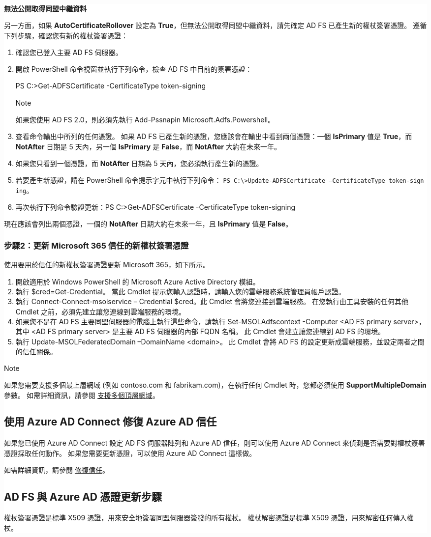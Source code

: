 **無法公開取得同盟中繼資料**

另一方面，如果 **AutoCertificateRollover** 設定為 **True**，但無法公開取得同盟中繼資料，請先確定 AD FS 已產生新的權杖簽署憑證。 遵循下列步驟，確認您有新的權杖簽署憑證：

1. 確認您已登入主要 AD FS 伺服器。
2. 開啟 PowerShell 命令視窗並執行下列命令，檢查 AD FS 中目前的簽署憑證：

    PS C:\>Get-ADFSCertificate -CertificateType token-signing

   > [!NOTE]
   > 如果您使用 AD FS 2.0，則必須先執行 Add-Pssnapin Microsoft.Adfs.Powershell。
   >
   >
3. 查看命令輸出中所列的任何憑證。 如果 AD FS 已產生新的憑證，您應該會在輸出中看到兩個憑證：一個 **IsPrimary** 值是 **True**，而 **NotAfter** 日期是 5 天內，另一個 **IsPrimary** 是 **False**，而 **NotAfter** 大約在未來一年。
4. 如果您只看到一個憑證，而 **NotAfter** 日期為 5 天內，您必須執行產生新的憑證。
5. 若要產生新憑證，請在 PowerShell 命令提示字元中執行下列命令： `PS C:\>Update-ADFSCertificate –CertificateType token-signing`。
6. 再次執行下列命令驗證更新：PS C:\>Get-ADFSCertificate -CertificateType token-signing

現在應該會列出兩個憑證，一個的 **NotAfter** 日期大約在未來一年，且 **IsPrimary** 值是 **False**。

### <a name="step-2-update-the-new-token-signing-certificates-for-the-microsoft-365-trust"></a>步驟2：更新 Microsoft 365 信任的新權杖簽署憑證
使用要用於信任的新權杖簽署憑證更新 Microsoft 365，如下所示。

1. 開啟適用於 Windows PowerShell 的 Microsoft Azure Active Directory 模組。
2. 執行 $cred=Get-Credential。 當此 Cmdlet 提示您輸入認證時，請輸入您的雲端服務系統管理員帳戶認證。
3. 執行 Connect-Connect-msolservice – Credential $cred。此 Cmdlet 會將您連接到雲端服務。 在您執行由工具安裝的任何其他 Cmdlet 之前，必須先建立讓您連線到雲端服務的環境。
4. 如果您不是在 AD FS 主要同盟伺服器的電腦上執行這些命令，請執行 Set-MSOLAdfscontext -Computer &lt;AD FS primary server&gt;，其中 &lt;AD FS primary server&gt; 是主要 AD FS 伺服器的內部 FQDN 名稱。 此 Cmdlet 會建立讓您連線到 AD FS 的環境。
5. 執行 Update-MSOLFederatedDomain –DomainName &lt;domain&gt;。 此 Cmdlet 會將 AD FS 的設定更新成雲端服務，並設定兩者之間的信任關係。

> [!NOTE]
> 如果您需要支援多個最上層網域 (例如 contoso.com 和 fabrikam.com)，在執行任何 Cmdlet 時，您都必須使用 **SupportMultipleDomain** 參數。 如需詳細資訊，請參閱 [支援多個頂層網域](how-to-connect-install-multiple-domains.md)。
>


## <a name="repair-azure-ad-trust-by-using-azure-ad-connect"></a>使用 Azure AD Connect 修復 Azure AD 信任 <a name="connectrenew"></a>
如果您已使用 Azure AD Connect 設定 AD FS 伺服器陣列和 Azure AD 信任，則可以使用 Azure AD Connect 來偵測是否需要對權杖簽署憑證採取任何動作。 如果您需要更新憑證，可以使用 Azure AD Connect 這樣做。

如需詳細資訊，請參閱 [修復信任](how-to-connect-fed-management.md)。

## <a name="ad-fs-and-azure-ad-certificate-update-steps"></a>AD FS 與 Azure AD 憑證更新步驟
權杖簽署憑證是標準 X509 憑證，用來安全地簽署同盟伺服器簽發的所有權杖。 權杖解密憑證是標準 X509 憑證，用來解密任何傳入權杖。 
